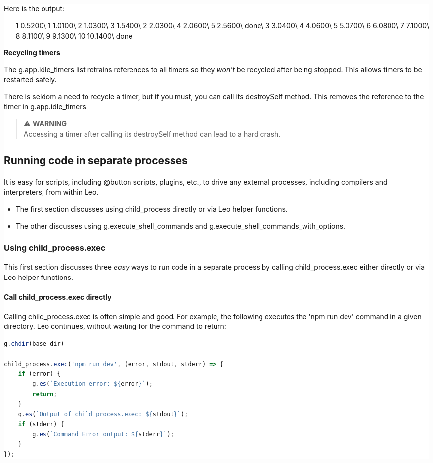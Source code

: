 Here is the output:

<ul>
1 0.5200\
1 1.0100\
2 1.0300\
3 1.5400\
2 2.0300\
4 2.0600\
5 2.5600\
done\
3 3.0400\
4 4.0600\
5 5.0700\
6 6.0800\
7 7.1000\
8 8.1100\
9 9.1300\
10 10.1400\
done
</ul>

**Recycling timers**

The g.app.idle_timers list retrains references to all timers so they *won't* be recycled after being stopped.  This allows timers to be restarted safely.

There is seldom a need to recycle a timer, but if you must, you can call its destroySelf method. This removes the reference to the timer in g.app.idle_timers. 

> ⚠️ **WARNING**\
>  Accessing a timer after calling its destroySelf method can lead to a hard crash.

## Running code in separate processes

It is easy for scripts, including @button scripts, plugins, etc., to drive any external processes, including compilers and interpreters, from within Leo.

- The first section discusses using child_process directly or via Leo helper functions.

- The other discusses using g.execute_shell_commands and g.execute_shell_commands_with_options.

### Using child_process.exec

This first section discusses three *easy* ways to run code in a separate process by calling child_process.exec either directly or via Leo helper functions.

#### Call child_process.exec directly

Calling child_process.exec is often simple and good. For example, the following executes the 'npm run dev' command in a given directory.  Leo continues, without waiting for the command to return:

```ts
g.chdir(base_dir)

child_process.exec('npm run dev', (error, stdout, stderr) => {
    if (error) {
        g.es(`Execution error: ${error}`);
        return;
    }
    g.es(`Output of child_process.exec: ${stdout}`);
    if (stderr) {
        g.es(`Command Error output: ${stderr}`);
    }
});
```
